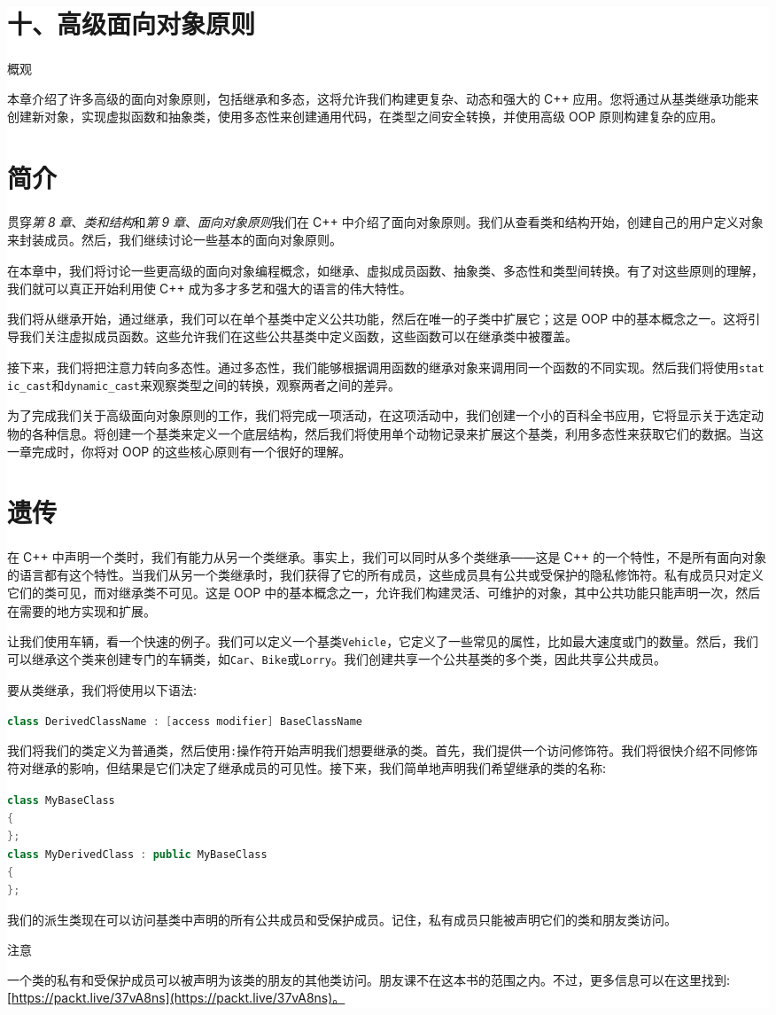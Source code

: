 # 十、高级面向对象原则

概观

本章介绍了许多高级的面向对象原则，包括继承和多态，这将允许我们构建更复杂、动态和强大的 C++ 应用。您将通过从基类继承功能来创建新对象，实现虚拟函数和抽象类，使用多态性来创建通用代码，在类型之间安全转换，并使用高级 OOP 原则构建复杂的应用。

# 简介

贯穿*第 8 章*、*类和结构*和*第 9 章*、*面向对象原则*我们在 C++ 中介绍了面向对象原则。我们从查看类和结构开始，创建自己的用户定义对象来封装成员。然后，我们继续讨论一些基本的面向对象原则。

在本章中，我们将讨论一些更高级的面向对象编程概念，如继承、虚拟成员函数、抽象类、多态性和类型间转换。有了对这些原则的理解，我们就可以真正开始利用使 C++ 成为多才多艺和强大的语言的伟大特性。

我们将从继承开始，通过继承，我们可以在单个基类中定义公共功能，然后在唯一的子类中扩展它；这是 OOP 中的基本概念之一。这将引导我们关注虚拟成员函数。这些允许我们在这些公共基类中定义函数，这些函数可以在继承类中被覆盖。

接下来，我们将把注意力转向多态性。通过多态性，我们能够根据调用函数的继承对象来调用同一个函数的不同实现。然后我们将使用`static_cast`和`dynamic_cast`来观察类型之间的转换，观察两者之间的差异。

为了完成我们关于高级面向对象原则的工作，我们将完成一项活动，在这项活动中，我们创建一个小的百科全书应用，它将显示关于选定动物的各种信息。将创建一个基类来定义一个底层结构，然后我们将使用单个动物记录来扩展这个基类，利用多态性来获取它们的数据。当这一章完成时，你将对 OOP 的这些核心原则有一个很好的理解。

# 遗传

在 C++ 中声明一个类时，我们有能力从另一个类继承。事实上，我们可以同时从多个类继承——这是 C++ 的一个特性，不是所有面向对象的语言都有这个特性。当我们从另一个类继承时，我们获得了它的所有成员，这些成员具有公共或受保护的隐私修饰符。私有成员只对定义它们的类可见，而对继承类不可见。这是 OOP 中的基本概念之一，允许我们构建灵活、可维护的对象，其中公共功能只能声明一次，然后在需要的地方实现和扩展。

让我们使用车辆，看一个快速的例子。我们可以定义一个基类`Vehicle`，它定义了一些常见的属性，比如最大速度或门的数量。然后，我们可以继承这个类来创建专门的车辆类，如`Car`、`Bike`或`Lorry`。我们创建共享一个公共基类的多个类，因此共享公共成员。

要从类继承，我们将使用以下语法:

```cpp
class DerivedClassName : [access modifier] BaseClassName
```

我们将我们的类定义为普通类，然后使用`:`操作符开始声明我们想要继承的类。首先，我们提供一个访问修饰符。我们将很快介绍不同修饰符对继承的影响，但结果是它们决定了继承成员的可见性。接下来，我们简单地声明我们希望继承的类的名称:

```cpp
class MyBaseClass
{
};
class MyDerivedClass : public MyBaseClass
{
};
```

我们的派生类现在可以访问基类中声明的所有公共成员和受保护成员。记住，私有成员只能被声明它们的类和朋友类访问。

注意

一个类的私有和受保护成员可以被声明为该类的朋友的其他类访问。朋友课不在这本书的范围之内。不过，更多信息可以在这里找到:[https://packt.live/37vA8ns](https://packt.live/37vA8ns)。
